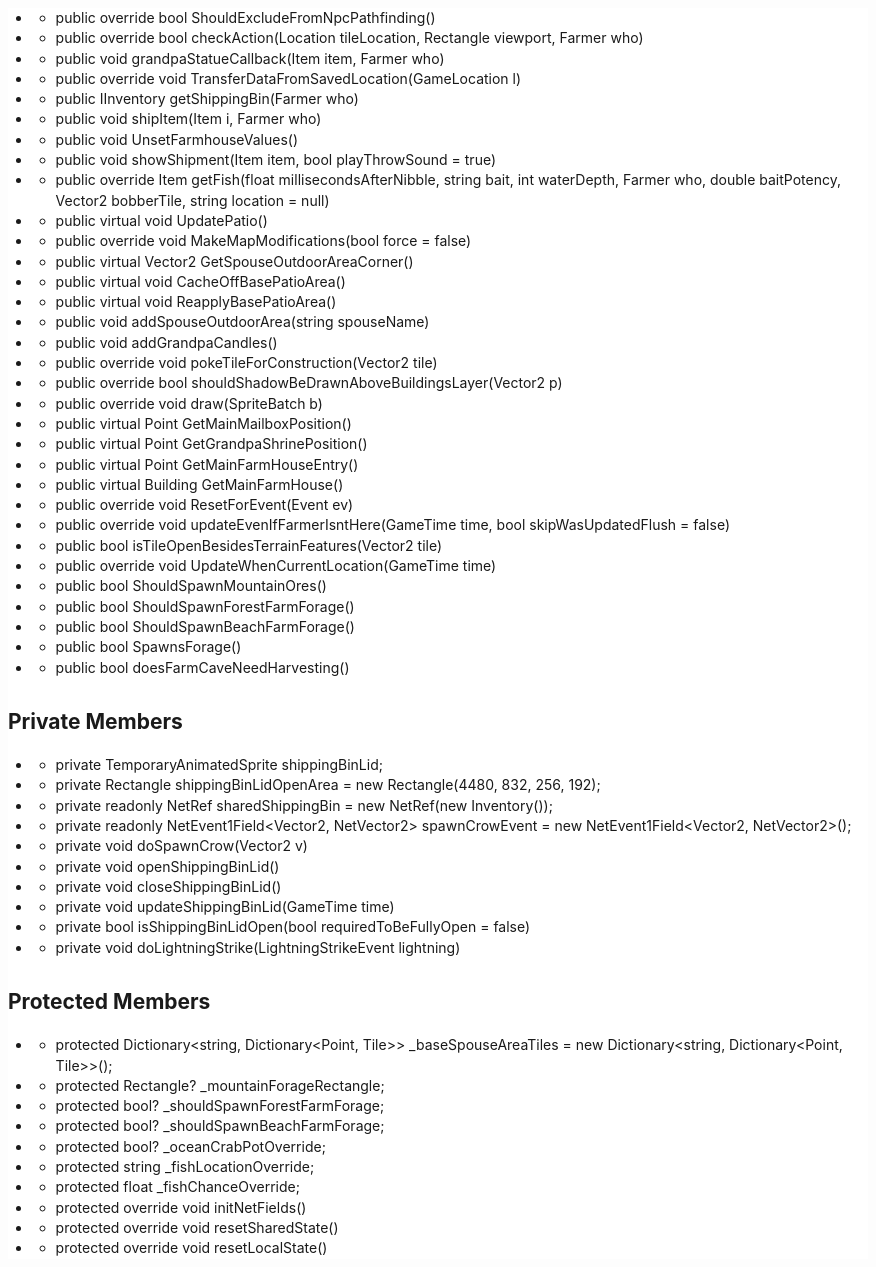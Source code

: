 - - public override bool ShouldExcludeFromNpcPathfinding()
- - public override bool checkAction(Location tileLocation, Rectangle viewport, Farmer who)
- - public void grandpaStatueCallback(Item item, Farmer who)
- - public override void TransferDataFromSavedLocation(GameLocation l)
- - public IInventory getShippingBin(Farmer who)
- - public void shipItem(Item i, Farmer who)
- - public void UnsetFarmhouseValues()
- - public void showShipment(Item item, bool playThrowSound = true)
- - public override Item getFish(float millisecondsAfterNibble, string bait, int waterDepth, Farmer who, double baitPotency, Vector2 bobberTile, string location = null)
- - public virtual void UpdatePatio()
- - public override void MakeMapModifications(bool force = false)
- - public virtual Vector2 GetSpouseOutdoorAreaCorner()
- - public virtual void CacheOffBasePatioArea()
- - public virtual void ReapplyBasePatioArea()
- - public void addSpouseOutdoorArea(string spouseName)
- - public void addGrandpaCandles()
- - public override void pokeTileForConstruction(Vector2 tile)
- - public override bool shouldShadowBeDrawnAboveBuildingsLayer(Vector2 p)
- - public override void draw(SpriteBatch b)
- - public virtual Point GetMainMailboxPosition()
- - public virtual Point GetGrandpaShrinePosition()
- - public virtual Point GetMainFarmHouseEntry()
- - public virtual Building GetMainFarmHouse()
- - public override void ResetForEvent(Event ev)
- - public override void updateEvenIfFarmerIsntHere(GameTime time, bool skipWasUpdatedFlush = false)
- - public bool isTileOpenBesidesTerrainFeatures(Vector2 tile)
- - public override void UpdateWhenCurrentLocation(GameTime time)
- - public bool ShouldSpawnMountainOres()
- - public bool ShouldSpawnForestFarmForage()
- - public bool ShouldSpawnBeachFarmForage()
- - public bool SpawnsForage()
- - public bool doesFarmCaveNeedHarvesting()

## Private Members
- - private TemporaryAnimatedSprite shippingBinLid;
- - private Rectangle shippingBinLidOpenArea = new Rectangle(4480, 832, 256, 192);
- - private readonly NetRef<Inventory> sharedShippingBin = new NetRef<Inventory>(new Inventory());
- - private readonly NetEvent1Field<Vector2, NetVector2> spawnCrowEvent = new NetEvent1Field<Vector2, NetVector2>();
- - private void doSpawnCrow(Vector2 v)
- - private void openShippingBinLid()
- - private void closeShippingBinLid()
- - private void updateShippingBinLid(GameTime time)
- - private bool isShippingBinLidOpen(bool requiredToBeFullyOpen = false)
- - private void doLightningStrike(LightningStrikeEvent lightning)

## Protected Members
- - protected Dictionary<string, Dictionary<Point, Tile>> _baseSpouseAreaTiles = new Dictionary<string, Dictionary<Point, Tile>>();
- - protected Rectangle? _mountainForageRectangle;
- - protected bool? _shouldSpawnForestFarmForage;
- - protected bool? _shouldSpawnBeachFarmForage;
- - protected bool? _oceanCrabPotOverride;
- - protected string _fishLocationOverride;
- - protected float _fishChanceOverride;
- - protected override void initNetFields()
- - protected override void resetSharedState()
- - protected override void resetLocalState()
